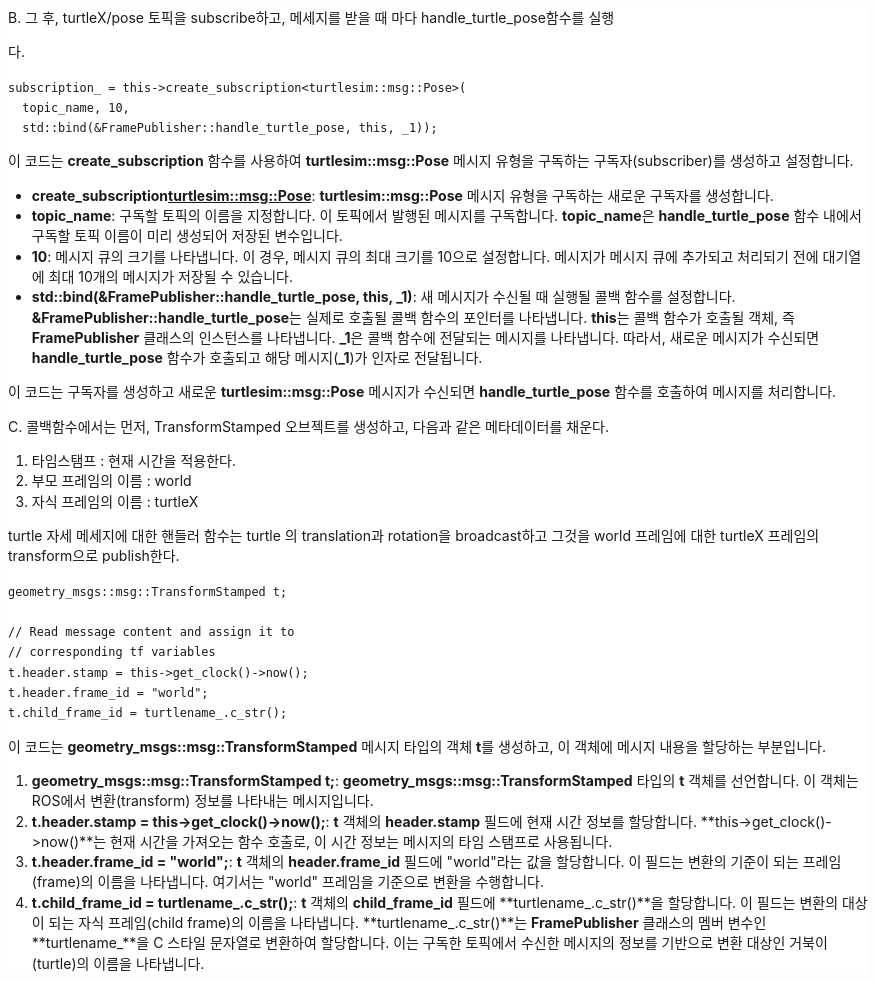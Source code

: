 

B. 그 후, turtleX/pose 토픽을 subscribe하고, 메세지를 받을 때 마다 handle_turtle_pose함수를 실행

다.

```
subscription_ = this->create_subscription<turtlesim::msg::Pose>(
  topic_name, 10,
  std::bind(&FramePublisher::handle_turtle_pose, this, _1));
```

이 코드는 **create_subscription** 함수를 사용하여 **turtlesim::msg::Pose** 메시지 유형을 구독하는 구독자(subscriber)를 생성하고 설정합니다.

- **create_subscription<turtlesim::msg::Pose>**: **turtlesim::msg::Pose** 메시지 유형을 구독하는 새로운 구독자를 생성합니다.
- **topic_name**: 구독할 토픽의 이름을 지정합니다. 이 토픽에서 발행된 메시지를 구독합니다. **topic_name**은 **handle_turtle_pose** 함수 내에서 구독할 토픽 이름이 미리 생성되어 저장된 변수입니다.
- **10**: 메시지 큐의 크기를 나타냅니다. 이 경우, 메시지 큐의 최대 크기를 10으로 설정합니다. 메시지가 메시지 큐에 추가되고 처리되기 전에 대기열에 최대 10개의 메시지가 저장될 수 있습니다.
- **std::bind(&FramePublisher::handle_turtle_pose, this, _1)**: 새 메시지가 수신될 때 실행될 콜백 함수를 설정합니다. **&FramePublisher::handle_turtle_pose**는 실제로 호출될 콜백 함수의 포인터를 나타냅니다. **this**는 콜백 함수가 호출될 객체, 즉 **FramePublisher** 클래스의 인스턴스를 나타냅니다. **_1**은 콜백 함수에 전달되는 메시지를 나타냅니다. 따라서, 새로운 메시지가 수신되면 **handle_turtle_pose** 함수가 호출되고 해당 메시지(**_1**)가 인자로 전달됩니다.

이 코드는 구독자를 생성하고 새로운 **turtlesim::msg::Pose** 메시지가 수신되면 **handle_turtle_pose** 함수를 호출하여 메시지를 처리합니다.



C. 콜백함수에서는 먼저, TransformStamped 오브젝트를 생성하고, 다음과 같은 메타데이터를 채운다.

1. 타임스탬프 : 현재 시간을 적용한다.
2. 부모 프레임의 이름 : world
3. 자식 프레임의 이름 : turtleX

turtle 자세 메세지에 대한 핸들러 함수는 turtle 의 translation과 rotation을 broadcast하고 그것을 world 프레임에 대한 turtleX 프레임의 transform으로 publish한다.

```
geometry_msgs::msg::TransformStamped t;

// Read message content and assign it to
// corresponding tf variables
t.header.stamp = this->get_clock()->now();
t.header.frame_id = "world";
t.child_frame_id = turtlename_.c_str();
```

이 코드는 **geometry_msgs::msg::TransformStamped** 메시지 타입의 객체 **t**를 생성하고, 이 객체에 메시지 내용을 할당하는 부분입니다. 

1. **geometry_msgs::msg::TransformStamped t;**: **geometry_msgs::msg::TransformStamped** 타입의 **t** 객체를 선언합니다. 이 객체는 ROS에서 변환(transform) 정보를 나타내는 메시지입니다.
2. **t.header.stamp = this->get_clock()->now();**: **t** 객체의 **header.stamp** 필드에 현재 시간 정보를 할당합니다. **this->get_clock()->now()**는 현재 시간을 가져오는 함수 호출로, 이 시간 정보는 메시지의 타임 스탬프로 사용됩니다.
3. **t.header.frame_id = "world";**: **t** 객체의 **header.frame_id** 필드에 "world"라는 값을 할당합니다. 이 필드는 변환의 기준이 되는 프레임(frame)의 이름을 나타냅니다. 여기서는 "world" 프레임을 기준으로 변환을 수행합니다.
4. **t.child_frame_id = turtlename_.c_str();**: **t** 객체의 **child_frame_id** 필드에 **turtlename_.c_str()**을 할당합니다. 이 필드는 변환의 대상이 되는 자식 프레임(child frame)의 이름을 나타냅니다. **turtlename_.c_str()**는 **FramePublisher** 클래스의 멤버 변수인 **turtlename_**을 C 스타일 문자열로 변환하여 할당합니다. 이는 구독한 토픽에서 수신한 메시지의 정보를 기반으로 변환 대상인 거북이(turtle)의 이름을 나타냅니다.
